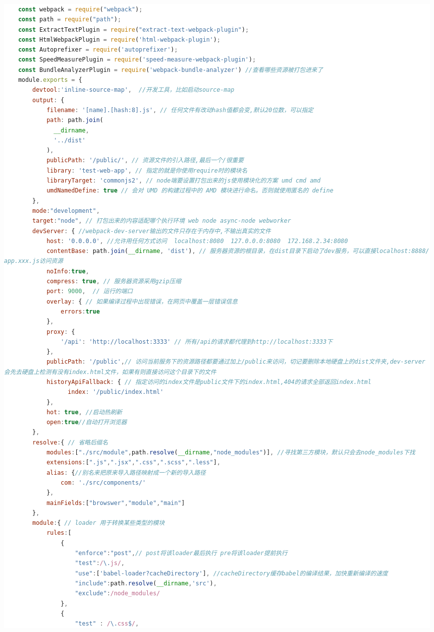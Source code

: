 ```javascript
	const webpack = require("webpack");
	const path = require("path");
	const ExtractTextPlugin = require("extract-text-webpack-plugin");
	const HtmlWebpackPlugin = require('html-webpack-plugin');
	const Autoprefixer = require('autoprefixer');
	const SpeedMeasurePlugin = require('speed-measure-webpack-plugin');
	const BundleAnalyzerPlugin = require('webpack-bundle-analyzer') //查看哪些资源被打包进来了
	module.exports = {
	    devtool:'inline-source-map',  //开发工具，比如启动source-map
	    output: {
            filename: '[name].[hash:8].js', // 任何文件有改动hash值都会变,默认20位数，可以指定
            path: path.join(
              __dirname,
              '../dist'
            ),
            publicPath: '/public/', // 资源文件的引入路径,最后一个/很重要
            library: 'test-web-app', // 指定的就是你使用require时的模块名
            libraryTarget: 'commonjs2', // node端要设置打包出来的js使用模块化的方案 umd cmd amd
            umdNamedDefine: true // 会对 UMD 的构建过程中的 AMD 模块进行命名。否则就使用匿名的 define
  		},
	    mode:"development",
	    target:"node", // 打包出来的内容适配哪个执行环境 web node async-node webworker
	    devServer: { //webpack-dev-server输出的文件只存在于内存中,不输出真实的文件
	        host: '0.0.0.0', //允许用任何方式访问  localhost:8080  127.0.0.0:8080  172.168.2.34:8080
            contentBase: path.join(__dirname, 'dist'), // 服务器资源的根目录，在dist目录下启动了dev服务，可以直接localhost:8888/app.xxx.js访问资源
            noInfo:true,
            compress: true, // 服务器资源采用gzip压缩
            port: 9000,  // 运行的端口
            overlay: { // 如果编译过程中出现错误，在网页中覆盖一层错误信息
	            errors:true
            },  
          	proxy: {
              	'/api': 'http://localhost:3333' // 所有/api的请求都代理到http://localhost:3333下
            },
            publicPath: '/public',// 访问当前服务下的资源路径都要通过加上/public来访问，切记要删除本地硬盘上的dist文件夹,dev-server会先去硬盘上检测有没有index.html文件，如果有则直接访问这个目录下的文件
            historyApiFallback: { // 指定访问的index文件是public文件下的index.html,404的请求全部返回index.html
                  index: '/public/index.html'
            },
            hot: true, //启动热刷新
            open:true//自动打开浏览器
        },
        resolve:{ // 省略后缀名
	        modules:["./src/module",path.resolve(__dirname,"node_modules")], //寻找第三方模块，默认只会去node_modules下找
	        extensions:[".js",".jsx",".css",".scss",".less"],
	        alias: {//别名来把原来导入路径映射成一个新的导入路径
				com: './src/components/' 
	        },
	        mainFields:["browswer","module","main"]
        },
    	module:{ // loader 用于转换某些类型的模块
    	    rules:[
    	        {
    	            "enforce":"post",// post将该loader最后执行 pre将该loader提前执行
    	          	"test":/\.js/,
    	          	"use":['babel-loader?cacheDirectory'], //cacheDirectory缓存babel的编译结果，加快重新编译的速度
    	          	"include":path.resolve(__dirname,'src'),  
    	          	"exclude":/node_modules/
    	        },
    	        {
				 	"test" : /\.css$/,
```